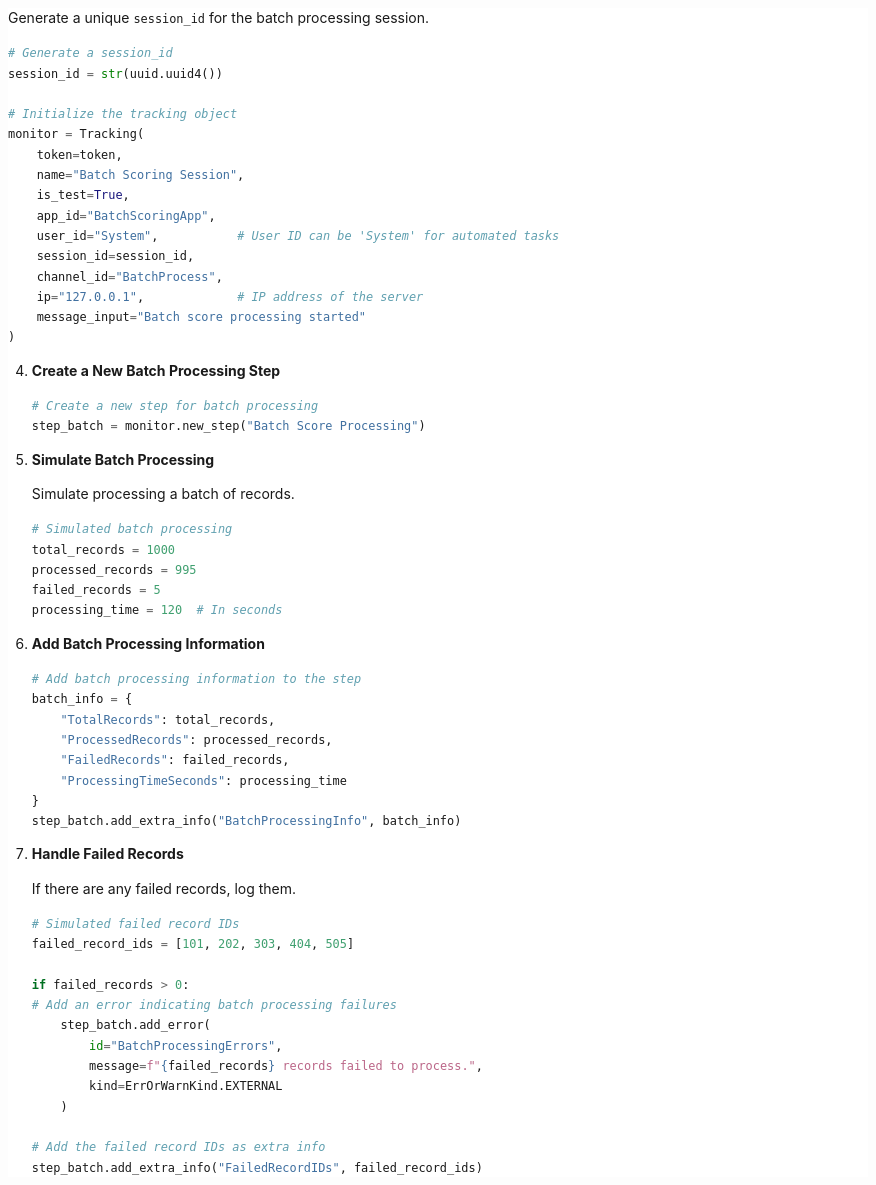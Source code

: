    Generate a unique `session_id` for the batch processing session.

   ```python
   # Generate a session_id
   session_id = str(uuid.uuid4())

   # Initialize the tracking object
   monitor = Tracking(
       token=token,
       name="Batch Scoring Session",
       is_test=True,
       app_id="BatchScoringApp",
       user_id="System",           # User ID can be 'System' for automated tasks
       session_id=session_id,
       channel_id="BatchProcess",
       ip="127.0.0.1",             # IP address of the server
       message_input="Batch score processing started"
   )
   ```

4. **Create a New Batch Processing Step**

   ```python
   # Create a new step for batch processing
   step_batch = monitor.new_step("Batch Score Processing")
   ```

5. **Simulate Batch Processing**

   Simulate processing a batch of records.

   ```python
   # Simulated batch processing
   total_records = 1000
   processed_records = 995
   failed_records = 5
   processing_time = 120  # In seconds
   ```

6. **Add Batch Processing Information**

   ```python
   # Add batch processing information to the step
   batch_info = {
       "TotalRecords": total_records,
       "ProcessedRecords": processed_records,
       "FailedRecords": failed_records,
       "ProcessingTimeSeconds": processing_time
   }
   step_batch.add_extra_info("BatchProcessingInfo", batch_info)
   ```

7. **Handle Failed Records**

   If there are any failed records, log them.

   ```python
   # Simulated failed record IDs
   failed_record_ids = [101, 202, 303, 404, 505]

   if failed_records > 0:
   # Add an error indicating batch processing failures
       step_batch.add_error(
           id="BatchProcessingErrors",
           message=f"{failed_records} records failed to process.",
           kind=ErrOrWarnKind.EXTERNAL
       )
       
   # Add the failed record IDs as extra info
   step_batch.add_extra_info("FailedRecordIDs", failed_record_ids)
   ```